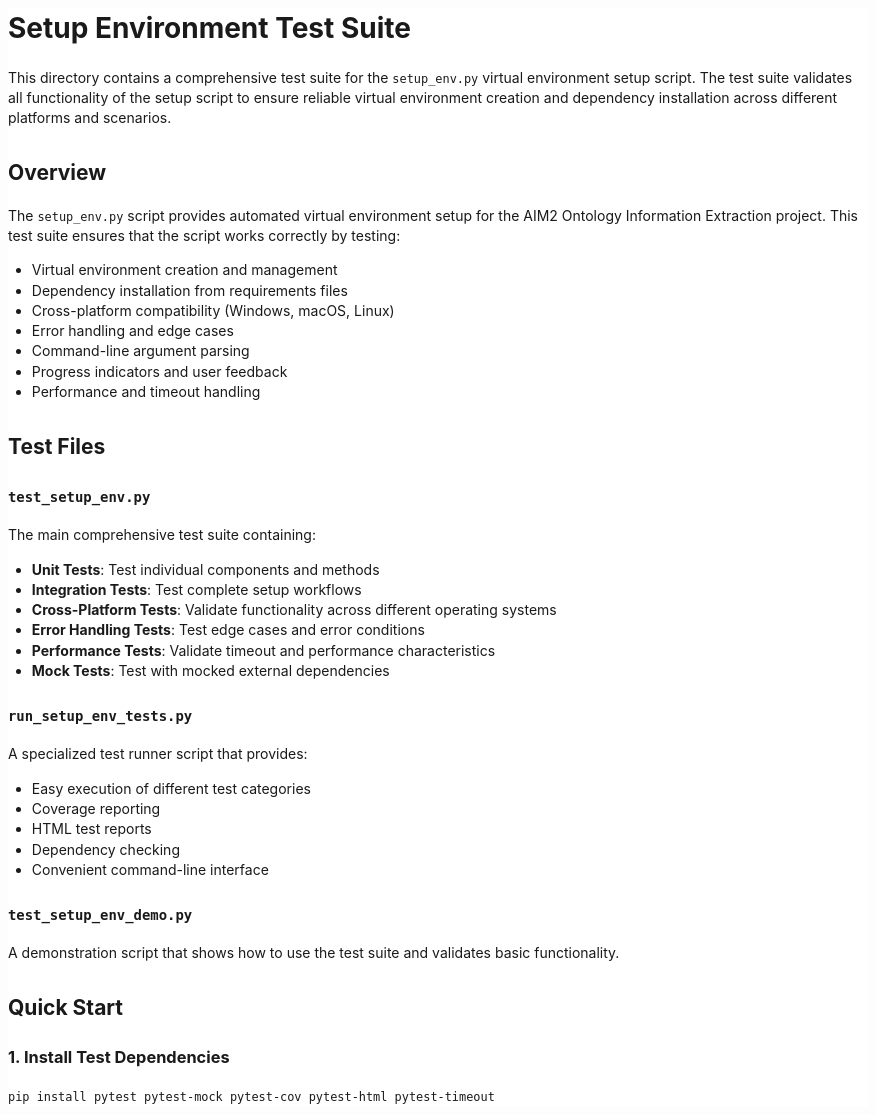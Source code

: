 # Setup Environment Test Suite

This directory contains a comprehensive test suite for the `setup_env.py` virtual environment setup script. The test suite validates all functionality of the setup script to ensure reliable virtual environment creation and dependency installation across different platforms and scenarios.

## Overview

The `setup_env.py` script provides automated virtual environment setup for the AIM2 Ontology Information Extraction project. This test suite ensures that the script works correctly by testing:

- Virtual environment creation and management
- Dependency installation from requirements files
- Cross-platform compatibility (Windows, macOS, Linux)
- Error handling and edge cases
- Command-line argument parsing
- Progress indicators and user feedback
- Performance and timeout handling

## Test Files

### `test_setup_env.py`
The main comprehensive test suite containing:

- **Unit Tests**: Test individual components and methods
- **Integration Tests**: Test complete setup workflows
- **Cross-Platform Tests**: Validate functionality across different operating systems
- **Error Handling Tests**: Test edge cases and error conditions
- **Performance Tests**: Validate timeout and performance characteristics
- **Mock Tests**: Test with mocked external dependencies

### `run_setup_env_tests.py`
A specialized test runner script that provides:

- Easy execution of different test categories
- Coverage reporting
- HTML test reports
- Dependency checking
- Convenient command-line interface

### `test_setup_env_demo.py`
A demonstration script that shows how to use the test suite and validates basic functionality.

## Quick Start

### 1. Install Test Dependencies

```bash
pip install pytest pytest-mock pytest-cov pytest-html pytest-timeout
```
